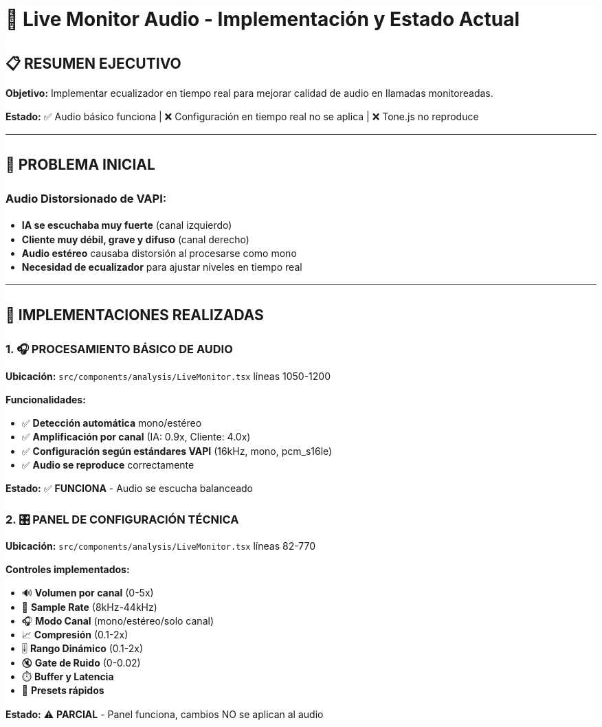 # 🎵 Live Monitor Audio - Implementación y Estado Actual

## 📋 RESUMEN EJECUTIVO

**Objetivo:** Implementar ecualizador en tiempo real para mejorar calidad de audio en llamadas monitoreadas.

**Estado:** ✅ Audio básico funciona | ❌ Configuración en tiempo real no se aplica | ❌ Tone.js no reproduce

---

## 🎯 PROBLEMA INICIAL

### Audio Distorsionado de VAPI:
- **IA se escuchaba muy fuerte** (canal izquierdo)
- **Cliente muy débil, grave y difuso** (canal derecho)  
- **Audio estéreo** causaba distorsión al procesarse como mono
- **Necesidad de ecualizador** para ajustar niveles en tiempo real

---

## 🚀 IMPLEMENTACIONES REALIZADAS

### 1. 🎧 PROCESAMIENTO BÁSICO DE AUDIO
**Ubicación:** `src/components/analysis/LiveMonitor.tsx` líneas 1050-1200

**Funcionalidades:**
- ✅ **Detección automática** mono/estéreo 
- ✅ **Amplificación por canal** (IA: 0.9x, Cliente: 4.0x)
- ✅ **Configuración según estándares VAPI** (16kHz, mono, pcm_s16le)
- ✅ **Audio se reproduce** correctamente

**Estado:** ✅ **FUNCIONA** - Audio se escucha balanceado

### 2. 🎛️ PANEL DE CONFIGURACIÓN TÉCNICA
**Ubicación:** `src/components/analysis/LiveMonitor.tsx` líneas 82-770

**Controles implementados:**
- 🔊 **Volumen por canal** (0-5x)
- 📡 **Sample Rate** (8kHz-44kHz)  
- 🎧 **Modo Canal** (mono/estéreo/solo canal)
- 📈 **Compresión** (0.1-2x)
- 🎚️ **Rango Dinámico** (0.1-2x)
- 🔇 **Gate de Ruido** (0-0.02)
- ⏱️ **Buffer y Latencia**
- 🎯 **Presets rápidos**

**Estado:** ⚠️ **PARCIAL** - Panel funciona, cambios NO se aplican al audio
